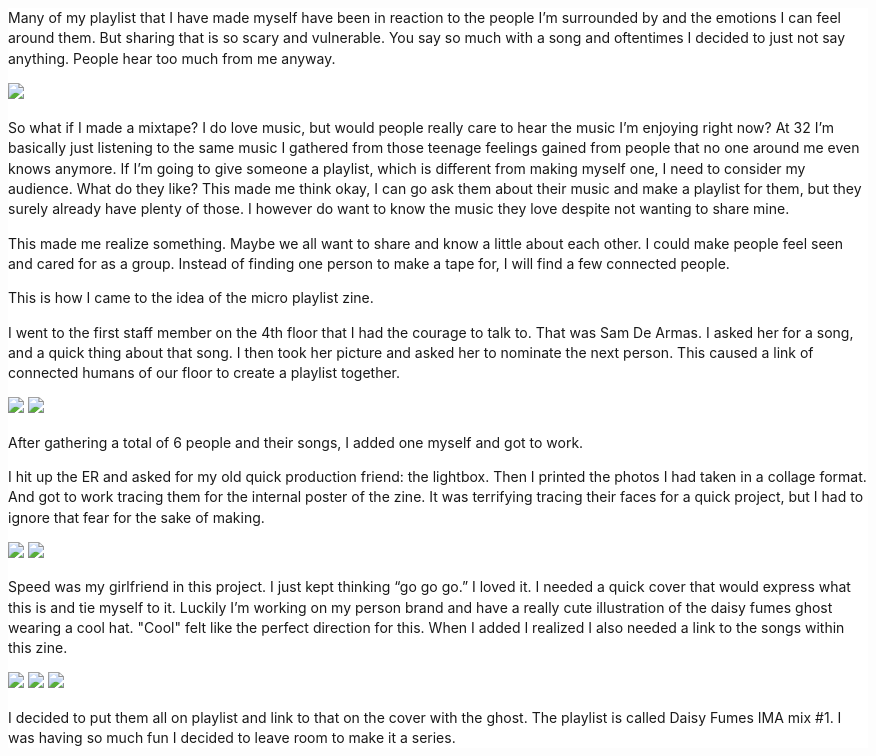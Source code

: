 Many of my playlist that I have made myself have been in reaction to the people I’m surrounded by and the emotions I can feel around them. But sharing that is so scary and vulnerable. You say so much with a song and oftentimes I decided to just not say anything. People hear too much from me anyway.

<img width=100% src='/assets/post4/img4.jpg'>

So what if I made a mixtape? I do love music, but would people really care to hear the music I’m enjoying right now? At 32 I’m basically just listening to the same music I gathered from those teenage feelings gained from people that no one around me even knows anymore. If I’m going to give someone a playlist, which is different from making myself one, I need to consider my audience. What do they like? This made me think okay, I can go ask them about their music and make a playlist for them, but they surely already have plenty of those. I however do want to know the music they love despite not wanting to share mine. 

This made me realize something. Maybe we all want to share and know a little about each other. I could make people feel seen and cared for as a group. Instead of finding one person to make a tape for, I will find a few connected people.

This is how I came to the idea of the micro playlist zine.

I went to the first staff member on the 4th floor that I had the courage to talk to. That was Sam De Armas. I asked her for a song, and a quick thing about that song. I then took her picture and asked her to nominate the next person. This caused a link of connected humans of our floor to create a playlist together. 

<img width=49% src='/assets/post4/img6.jpg'>
<img width=49% src='/assets/post4/img7.jpg'>

After gathering a total of 6 people and their songs, I added one myself and got to work.

I hit up the ER and asked for my old quick production friend: the lightbox. Then I printed the photos I had taken in a collage format. And got to work tracing them for the internal poster of the zine. It was terrifying tracing their faces for a quick project, but I had to ignore that fear for the sake of making. 

<img width=49% src='/assets/post4/img5.jpg'>
<img width=49% src='/assets/post4/img3.jpg'>



Speed was my girlfriend in this project. I just kept thinking “go go go.” I loved it. I needed a quick cover that would express what this is and tie myself to it. Luckily I’m working on my person brand and have a really cute illustration of the daisy fumes ghost wearing a cool hat. "Cool" felt like the perfect direction for this. When I added I realized I also needed a link to the songs within this zine. 

<img width=100% src='/assets/post4/img8.JPG'>
<img width=49% src='/assets/post4/img9.jpg'>
<img width=49% src='/assets/post4/img91.jpg'>


I decided to put them all on playlist and link to that on the cover with the ghost. The playlist is called Daisy Fumes IMA mix #1. I was having so much fun I decided to leave room to make it a series.
